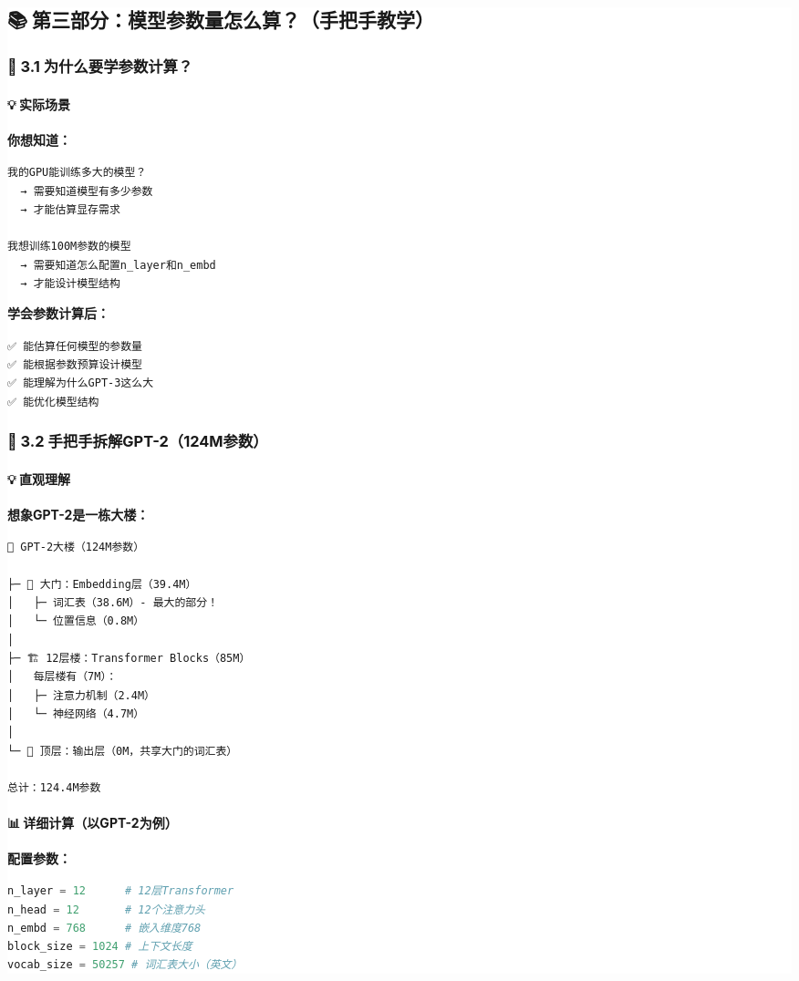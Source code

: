 
## 📚 第三部分：模型参数量怎么算？（手把手教学）

### 🌿 3.1 为什么要学参数计算？

#### 💡 实际场景

**你想知道：**
```
我的GPU能训练多大的模型？
  → 需要知道模型有多少参数
  → 才能估算显存需求

我想训练100M参数的模型
  → 需要知道怎么配置n_layer和n_embd
  → 才能设计模型结构
```

**学会参数计算后：**
```
✅ 能估算任何模型的参数量
✅ 能根据参数预算设计模型
✅ 能理解为什么GPT-3这么大
✅ 能优化模型结构
```

### 🌿 3.2 手把手拆解GPT-2（124M参数）

#### 💡 直观理解

**想象GPT-2是一栋大楼：**

```
🏢 GPT-2大楼（124M参数）

├─ 🚪 大门：Embedding层（39.4M）
│   ├─ 词汇表（38.6M）- 最大的部分！
│   └─ 位置信息（0.8M）
│
├─ 🏗️ 12层楼：Transformer Blocks（85M）
│   每层楼有（7M）：
│   ├─ 注意力机制（2.4M）
│   └─ 神经网络（4.7M）
│
└─ 🎯 顶层：输出层（0M，共享大门的词汇表）

总计：124.4M参数
```

#### 📊 详细计算（以GPT-2为例）

**配置参数：**
```python
n_layer = 12      # 12层Transformer
n_head = 12       # 12个注意力头
n_embd = 768      # 嵌入维度768
block_size = 1024 # 上下文长度
vocab_size = 50257 # 词汇表大小（英文）
```
